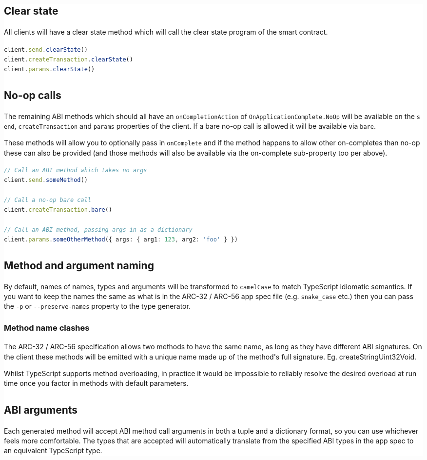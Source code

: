 ## Clear state

All clients will have a clear state method which will call the clear state program of the smart contract.

```ts
client.send.clearState()
client.createTransaction.clearState()
client.params.clearState()
```

## No-op calls

The remaining ABI methods which should all have an `onCompletionAction` of `OnApplicationComplete.NoOp` will be available on the `send`, `createTransaction` and `params` properties of the client. If a bare no-op call is allowed it will be available via `bare`.

These methods will allow you to optionally pass in `onComplete` and if the method happens to allow other on-completes than no-op these can also be provided (and those methods will also be available via the on-complete sub-property too per above).

```ts
// Call an ABI method which takes no args
client.send.someMethod()

// Call a no-op bare call
client.createTransaction.bare()

// Call an ABI method, passing args in as a dictionary
client.params.someOtherMethod({ args: { arg1: 123, arg2: 'foo' } })
```

## Method and argument naming

By default, names of names, types and arguments will be transformed to `camelCase` to match TypeScript idiomatic semantics. If you want to keep the names the same as what is in the ARC-32 / ARC-56 app spec file (e.g. `snake_case` etc.) then you can pass the `-p` or `--preserve-names` property to the type generator.

### Method name clashes

The ARC-32 / ARC-56 specification allows two methods to have the same name, as long as they have different ABI signatures. On the client these methods will be emitted with a unique name made up of the method's full signature. Eg. createStringUint32Void.

Whilst TypeScript supports method overloading, in practice it would be impossible to reliably resolve the desired overload at run time once you factor in methods with default parameters.

## ABI arguments

Each generated method will accept ABI method call arguments in both a tuple and a dictionary format, so you can use whichever feels more comfortable. The types that are accepted will automatically translate from the specified ABI types in the app spec to an equivalent TypeScript type.
